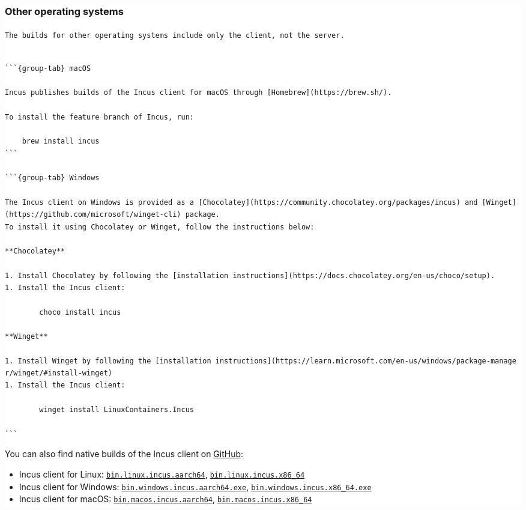 ### Other operating systems

```{important}
The builds for other operating systems include only the client, not the server.
```

````{tabs}

```{group-tab} macOS

Incus publishes builds of the Incus client for macOS through [Homebrew](https://brew.sh/).

To install the feature branch of Incus, run:

    brew install incus
```

```{group-tab} Windows

The Incus client on Windows is provided as a [Chocolatey](https://community.chocolatey.org/packages/incus) and [Winget](https://github.com/microsoft/winget-cli) package.
To install it using Chocolatey or Winget, follow the instructions below:

**Chocolatey**

1. Install Chocolatey by following the [installation instructions](https://docs.chocolatey.org/en-us/choco/setup).
1. Install the Incus client:

        choco install incus

**Winget**

1. Install Winget by following the [installation instructions](https://learn.microsoft.com/en-us/windows/package-manager/winget/#install-winget)
1. Install the Incus client:

        winget install LinuxContainers.Incus

```

````

You can also find native builds of the Incus client on [GitHub](https://github.com/lxc/incus/actions):

- Incus client for Linux: [`bin.linux.incus.aarch64`](https://github.com/lxc/incus/releases/latest/download/bin.linux.incus.aarch64), [`bin.linux.incus.x86_64`](https://github.com/lxc/incus/releases/latest/download/bin.linux.incus.x86_64)
- Incus client for Windows: [`bin.windows.incus.aarch64.exe`](https://github.com/lxc/incus/releases/latest/download/bin.windows.incus.aarch64.exe), [`bin.windows.incus.x86_64.exe`](https://github.com/lxc/incus/releases/latest/download/bin.windows.incus.x86_64.exe)
- Incus client for macOS: [`bin.macos.incus.aarch64`](https://github.com/lxc/incus/releases/latest/download/bin.macos.incus.aarch64), [`bin.macos.incus.x86_64`](https://github.com/lxc/incus/releases/latest/download/bin.macos.incus.x86_64)
